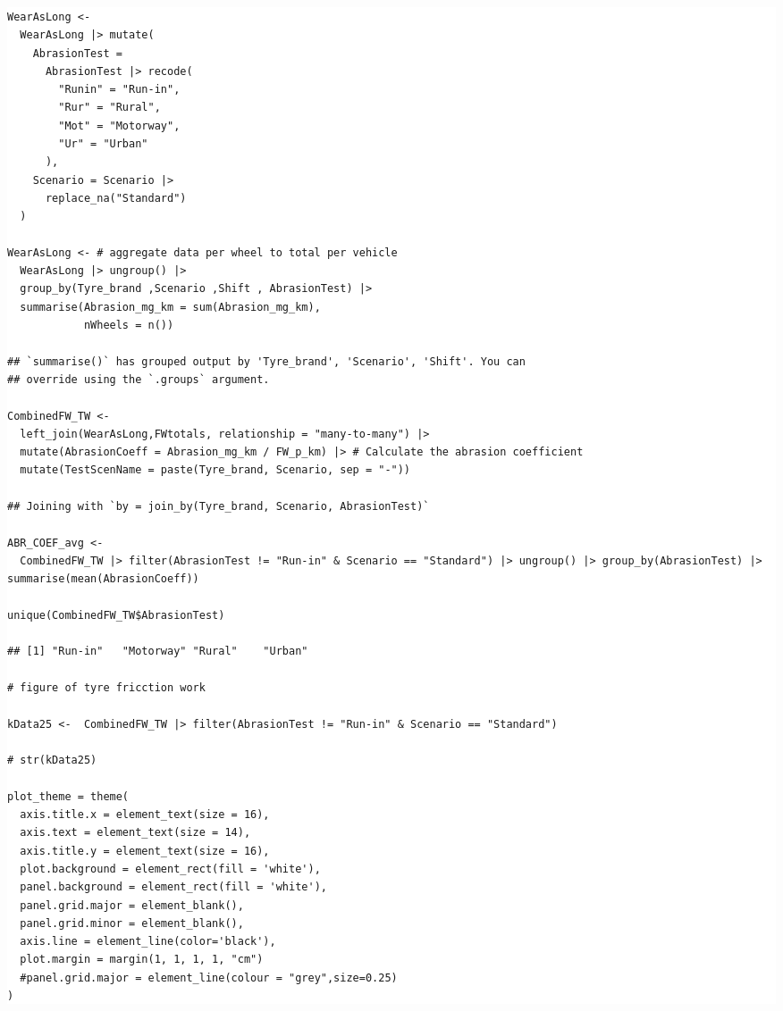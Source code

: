     WearAsLong <-
      WearAsLong |> mutate(
        AbrasionTest = 
          AbrasionTest |> recode(
            "Runin" = "Run-in",
            "Rur" = "Rural",
            "Mot" = "Motorway",
            "Ur" = "Urban"
          ),
        Scenario = Scenario |> 
          replace_na("Standard")
      )

    WearAsLong <- # aggregate data per wheel to total per vehicle
      WearAsLong |> ungroup() |> 
      group_by(Tyre_brand ,Scenario ,Shift , AbrasionTest) |> 
      summarise(Abrasion_mg_km = sum(Abrasion_mg_km),
                nWheels = n())

    ## `summarise()` has grouped output by 'Tyre_brand', 'Scenario', 'Shift'. You can
    ## override using the `.groups` argument.

    CombinedFW_TW <- 
      left_join(WearAsLong,FWtotals, relationship = "many-to-many") |> 
      mutate(AbrasionCoeff = Abrasion_mg_km / FW_p_km) |> # Calculate the abrasion coefficient
      mutate(TestScenName = paste(Tyre_brand, Scenario, sep = "-"))

    ## Joining with `by = join_by(Tyre_brand, Scenario, AbrasionTest)`

    ABR_COEF_avg <-
      CombinedFW_TW |> filter(AbrasionTest != "Run-in" & Scenario == "Standard") |> ungroup() |> group_by(AbrasionTest) |>  summarise(mean(AbrasionCoeff))

    unique(CombinedFW_TW$AbrasionTest)

    ## [1] "Run-in"   "Motorway" "Rural"    "Urban"

    # figure of tyre fricction work

    kData25 <-  CombinedFW_TW |> filter(AbrasionTest != "Run-in" & Scenario == "Standard") 

    # str(kData25)

    plot_theme = theme(
      axis.title.x = element_text(size = 16),
      axis.text = element_text(size = 14), 
      axis.title.y = element_text(size = 16),
      plot.background = element_rect(fill = 'white'),
      panel.background = element_rect(fill = 'white'),
      panel.grid.major = element_blank(),
      panel.grid.minor = element_blank(),
      axis.line = element_line(color='black'),
      plot.margin = margin(1, 1, 1, 1, "cm")
      #panel.grid.major = element_line(colour = "grey",size=0.25)
    )
